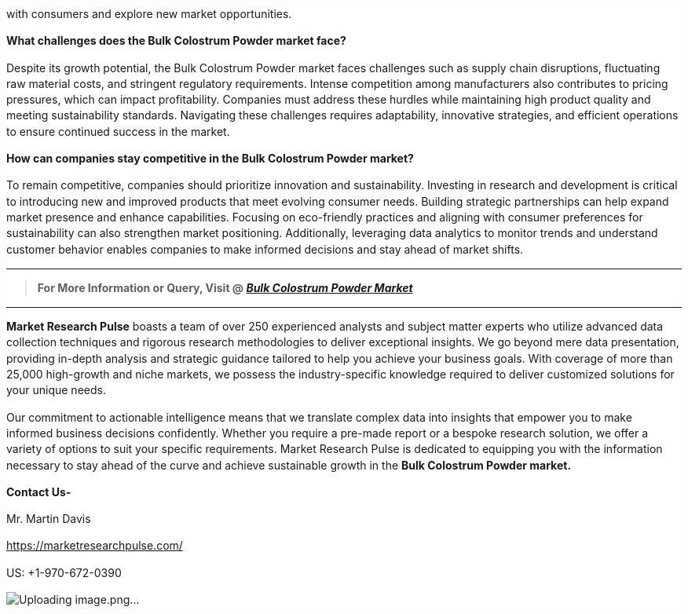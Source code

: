 with consumers and explore new market opportunities.</p><p><strong>What challenges does the Bulk Colostrum Powder market face?</strong></p><p>Despite its growth potential, the Bulk Colostrum Powder market faces challenges such as supply chain disruptions, fluctuating raw material costs, and stringent regulatory requirements. Intense competition among manufacturers also contributes to pricing pressures, which can impact profitability. Companies must address these hurdles while maintaining high product quality and meeting sustainability standards. Navigating these challenges requires adaptability, innovative strategies, and efficient operations to ensure continued success in the market.</p><p><strong>How can companies stay competitive in the Bulk Colostrum Powder market?</strong></p><p>To remain competitive, companies should prioritize innovation and sustainability. Investing in research and development is critical to introducing new and improved products that meet evolving consumer needs. Building strategic partnerships can help expand market presence and enhance capabilities. Focusing on eco-friendly practices and aligning with consumer preferences for sustainability can also strengthen market positioning. Additionally, leveraging data analytics to monitor trends and understand customer behavior enables companies to make informed decisions and stay ahead of market shifts.</p><hr /><blockquote><p><strong>For More Information or Query, Visit @&nbsp;<em><a href="https://marketresearchpulse.com/report/114187/bulk-colostrum-powder-market?utm_source=Linkedin&utm_medium=029">Bulk Colostrum Powder Market</a></em></strong></p></blockquote><hr /><p><strong>Market Research Pulse</strong> boasts a team of over 250 experienced analysts and subject matter experts who utilize advanced data collection techniques and rigorous research methodologies to deliver exceptional insights. We go beyond mere data presentation, providing in-depth analysis and strategic guidance tailored to help you achieve your business goals. With coverage of more than 25,000 high-growth and niche markets, we possess the industry-specific knowledge required to deliver customized solutions for your unique needs.</p><p>Our commitment to actionable intelligence means that we translate complex data into insights that empower you to make informed business decisions confidently. Whether you require a pre-made report or a bespoke research solution, we offer a variety of options to suit your specific requirements. Market Research Pulse is dedicated to equipping you with the information necessary to stay ahead of the curve and achieve sustainable growth in the <strong>Bulk Colostrum Powder market.</strong></p><p><strong>Contact Us-</strong></p><p>Mr. Martin Davis</p><p>https://marketresearchpulse.com/</p><p>US: +1-970-672-0390</p>
![Uploading image.png…]()
